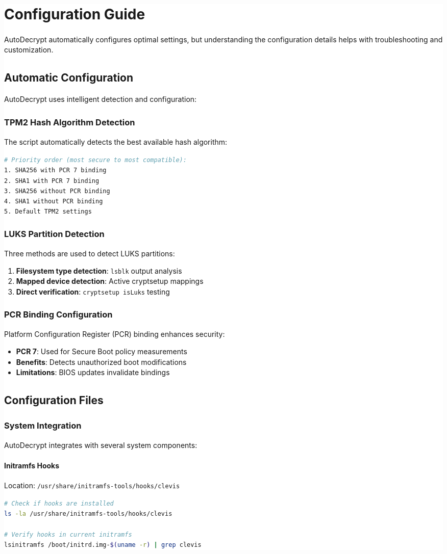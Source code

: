 # Configuration Guide

AutoDecrypt automatically configures optimal settings, but understanding the configuration details helps with troubleshooting and customization.

## Automatic Configuration

AutoDecrypt uses intelligent detection and configuration:

### TPM2 Hash Algorithm Detection

The script automatically detects the best available hash algorithm:

```bash
# Priority order (most secure to most compatible):
1. SHA256 with PCR 7 binding
2. SHA1 with PCR 7 binding  
3. SHA256 without PCR binding
4. SHA1 without PCR binding
5. Default TPM2 settings
```

### LUKS Partition Detection

Three methods are used to detect LUKS partitions:

1. **Filesystem type detection**: `lsblk` output analysis
2. **Mapped device detection**: Active cryptsetup mappings
3. **Direct verification**: `cryptsetup isLuks` testing

### PCR Binding Configuration

Platform Configuration Register (PCR) binding enhances security:

- **PCR 7**: Used for Secure Boot policy measurements
- **Benefits**: Detects unauthorized boot modifications
- **Limitations**: BIOS updates invalidate bindings

## Configuration Files

### System Integration

AutoDecrypt integrates with several system components:

#### Initramfs Hooks

Location: `/usr/share/initramfs-tools/hooks/clevis`

```bash
# Check if hooks are installed
ls -la /usr/share/initramfs-tools/hooks/clevis

# Verify hooks in current initramfs
lsinitramfs /boot/initrd.img-$(uname -r) | grep clevis
```
